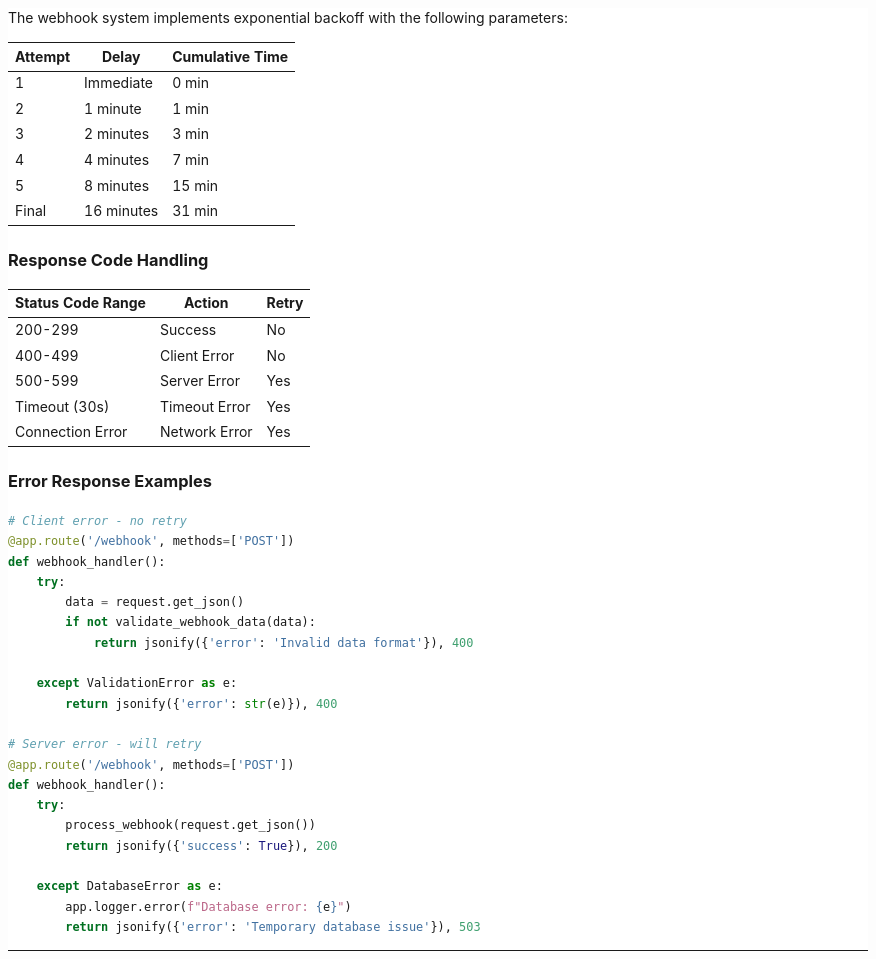 The webhook system implements exponential backoff with the following parameters:

| Attempt | Delay | Cumulative Time |
|---------|-------|-----------------|
| 1 | Immediate | 0 min |
| 2 | 1 minute | 1 min |
| 3 | 2 minutes | 3 min |
| 4 | 4 minutes | 7 min |
| 5 | 8 minutes | 15 min |
| Final | 16 minutes | 31 min |

### Response Code Handling

| Status Code Range | Action | Retry |
|-------------------|--------|-------|
| 200-299 | Success | No |
| 400-499 | Client Error | No |
| 500-599 | Server Error | Yes |
| Timeout (30s) | Timeout Error | Yes |
| Connection Error | Network Error | Yes |

### Error Response Examples

```python
# Client error - no retry
@app.route('/webhook', methods=['POST'])
def webhook_handler():
    try:
        data = request.get_json()
        if not validate_webhook_data(data):
            return jsonify({'error': 'Invalid data format'}), 400
            
    except ValidationError as e:
        return jsonify({'error': str(e)}), 400

# Server error - will retry
@app.route('/webhook', methods=['POST'])
def webhook_handler():
    try:
        process_webhook(request.get_json())
        return jsonify({'success': True}), 200
        
    except DatabaseError as e:
        app.logger.error(f"Database error: {e}")
        return jsonify({'error': 'Temporary database issue'}), 503
```

---